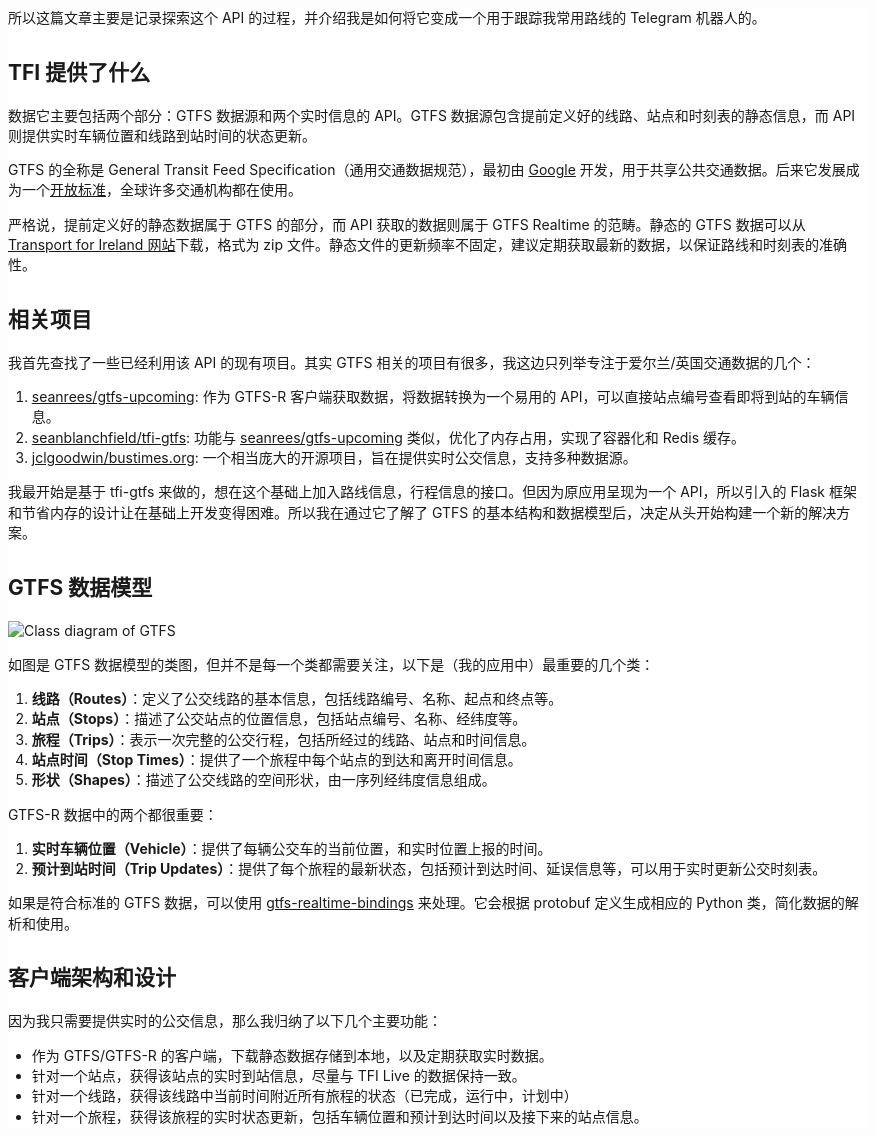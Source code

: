 所以这篇文章主要是记录探索这个 API 的过程，并介绍我是如何将它变成一个用于跟踪我常用路线的 Telegram 机器人的。

## TFI 提供了什么

数据它主要包括两个部分：GTFS 数据源和两个实时信息的 API。GTFS 数据源包含提前定义好的线路、站点和时刻表的静态信息，而 API 则提供实时车辆位置和线路到站时间的状态更新。

GTFS 的全称是 General Transit Feed Specification（通用交通数据规范），最初由 [Google](https://developers.google.com/transit/gtfs-realtime) 开发，用于共享公共交通数据。后来它发展成为一个[开放标准](https://gtfs.org/documentation/overview/)，全球许多交通机构都在使用。

严格说，提前定义好的静态数据属于 GTFS 的部分，而 API 获取的数据则属于 GTFS Realtime 的范畴。静态的 GTFS 数据可以从 [Transport for Ireland 网站](https://www.transportforireland.ie/transitData/PT_Data.html)下载，格式为 zip 文件。静态文件的更新频率不固定，建议定期获取最新的数据，以保证路线和时刻表的准确性。

## 相关项目

我首先查找了一些已经利用该 API 的现有项目。其实 GTFS 相关的项目有很多，我这边只列举专注于爱尔兰/英国交通数据的几个：

1. [seanrees/gtfs-upcoming](https://github.com/seanrees/gtfs-upcoming): 作为 GTFS-R 客户端获取数据，将数据转换为一个易用的 API，可以直接站点编号查看即将到站的车辆信息。
2. [seanblanchfield/tfi-gtfs](https://github.com/seanblanchfield/tfi-gtfs): 功能与 [seanrees/gtfs-upcoming](https://github.com/seanrees/gtfs-upcoming) 类似，优化了内存占用，实现了容器化和 Redis 缓存。
3. [jclgoodwin/bustimes.org](https://github.com/jclgoodwin/bustimes.org): 一个相当庞大的开源项目，旨在提供实时公交信息，支持多种数据源。

我最开始是基于 tfi-gtfs 来做的，想在这个基础上加入路线信息，行程信息的接口。但因为原应用呈现为一个 API，所以引入的 Flask 框架和节省内存的设计让在基础上开发变得困难。所以我在通过它了解了 GTFS 的基本结构和数据模型后，决定从头开始构建一个新的解决方案。

## GTFS 数据模型

![Class diagram of GTFS](https://upload.wikimedia.org/wikipedia/commons/thumb/2/28/GTFS_class_diagram.svg/1920px-GTFS_class_diagram.svg.png)

如图是 GTFS 数据模型的类图，但并不是每一个类都需要关注，以下是（我的应用中）最重要的几个类：

1. **线路（Routes）**：定义了公交线路的基本信息，包括线路编号、名称、起点和终点等。
2. **站点（Stops）**：描述了公交站点的位置信息，包括站点编号、名称、经纬度等。
3. **旅程（Trips）**：表示一次完整的公交行程，包括所经过的线路、站点和时间信息。
4. **站点时间（Stop Times）**：提供了一个旅程中每个站点的到达和离开时间信息。
5. **形状（Shapes）**：描述了公交线路的空间形状，由一序列经纬度信息组成。

GTFS-R 数据中的两个都很重要：

1. **实时车辆位置（Vehicle）**：提供了每辆公交车的当前位置，和实时位置上报的时间。
2. **预计到站时间（Trip Updates）**：提供了每个旅程的最新状态，包括预计到达时间、延误信息等，可以用于实时更新公交时刻表。

如果是符合标准的 GTFS 数据，可以使用 [gtfs-realtime-bindings](https://github.com/MobilityData/gtfs-realtime-bindings) 来处理。它会根据 protobuf 定义生成相应的 Python 类，简化数据的解析和使用。

## 客户端架构和设计

因为我只需要提供实时的公交信息，那么我归纳了以下几个主要功能：

- 作为 GTFS/GTFS-R 的客户端，下载静态数据存储到本地，以及定期获取实时数据。
- 针对一个站点，获得该站点的实时到站信息，尽量与 TFI Live 的数据保持一致。
- 针对一个线路，获得该线路中当前时间附近所有旅程的状态（已完成，运行中，计划中）
- 针对一个旅程，获得该旅程的实时状态更新，包括车辆位置和预计到达时间以及接下来的站点信息。
